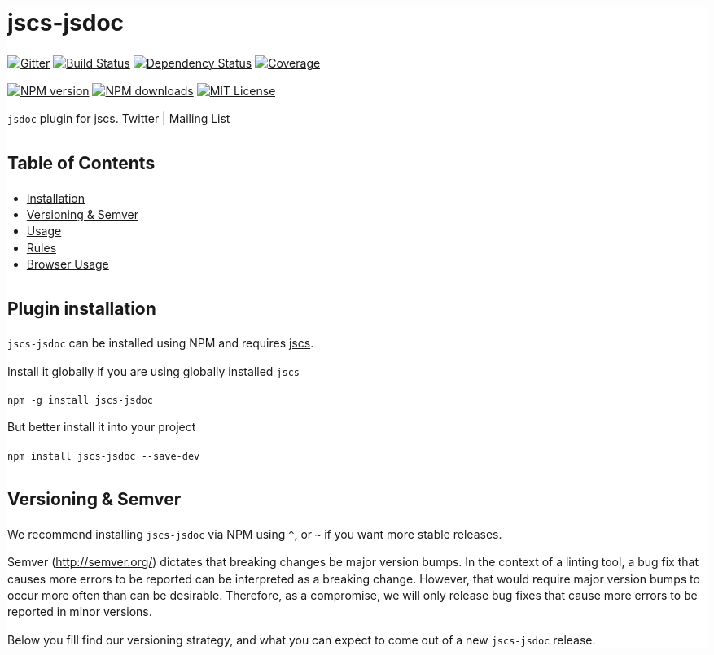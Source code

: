 # jscs-jsdoc
[![Gitter](https://img.shields.io/badge/GITTER-JOIN_CHAT_%E2%86%92-1dce73.svg)](https://gitter.im/jscs-dev/talks?utm_source=badge&utm_medium=badge&utm_campaign=pr-badge&utm_content=badge)
[![Build Status](https://img.shields.io/travis/jscs-dev/jscs-jsdoc.svg)](http://travis-ci.org/jscs-dev/jscs-jsdoc?style=flat)
[![Dependency Status](https://img.shields.io/david/jscs-dev/jscs-jsdoc.svg)](https://david-dm.org/jscs-dev/jscs-jsdoc)
[![Coverage](https://img.shields.io/coveralls/jscs-dev/jscs-jsdoc.svg)](https://coveralls.io/r/jscs-dev/jscs-jsdoc)

[![NPM version](https://img.shields.io/npm/v/jscs-jsdoc.svg)](https://www.npmjs.com/package/jscs-jsdoc)
[![NPM downloads](https://img.shields.io/npm/dm/jscs-jsdoc.svg)](https://www.npmjs.com/package/jscs-jsdoc)
[![MIT License](https://img.shields.io/npm/l/jscs-jsdoc.svg)](https://github.com/jscs-dev/jscs-jsdoc/blob/master/LICENSE)

`jsdoc` plugin for [jscs](https://github.com/jscs-dev/node-jscs/). [Twitter](https://twitter.com/jscs_dev) | [Mailing List](https://groups.google.com/group/jscs-dev)

## Table of Contents

- [Installation](#plugin-installation)
- [Versioning & Semver](#versioning--semver)
- [Usage](#usage)
- [Rules](#rules)
- [Browser Usage](#browser-usage)

## Plugin installation

`jscs-jsdoc` can be installed using NPM and requires [jscs](https://github.com/jscs-dev/node-jscs/#installation).

Install it globally if you are using globally installed `jscs`

    npm -g install jscs-jsdoc

But better install it into your project

    npm install jscs-jsdoc --save-dev

## Versioning & Semver

We recommend installing `jscs-jsdoc` via NPM using `^`, or `~` if you want more stable releases.

Semver (http://semver.org/) dictates that breaking changes be major version bumps. In the context of a linting tool, a bug fix that causes more errors to be reported can be interpreted as a breaking change. However, that would require major version bumps to occur more often than can be desirable. Therefore, as a compromise, we will only release bug fixes that cause more errors to be reported in minor versions.

Below you fill find our versioning strategy, and what you can expect to come out of a new `jscs-jsdoc` release.
